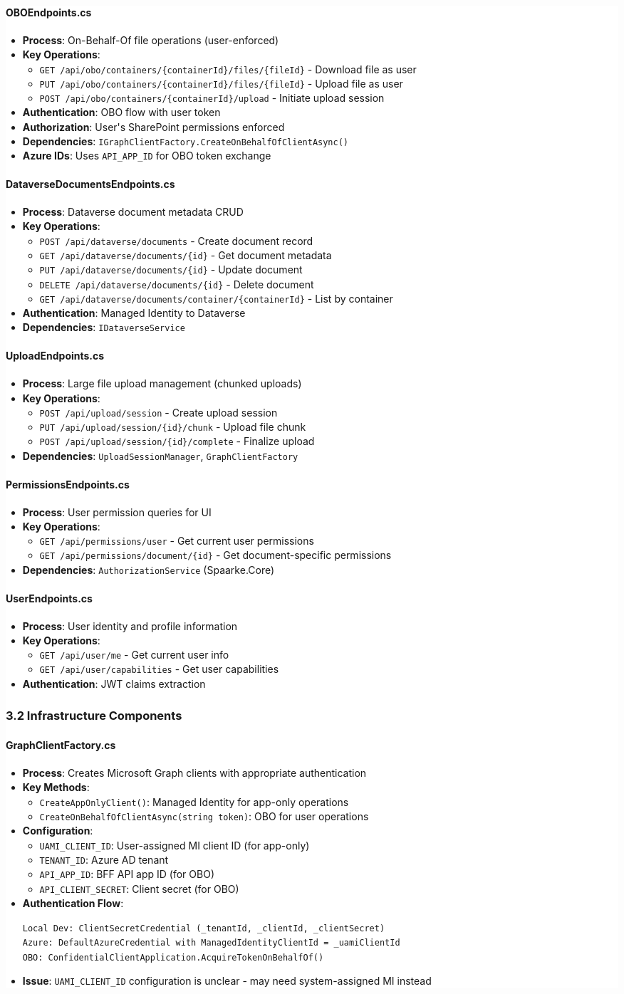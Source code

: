 #### **OBOEndpoints.cs**
- **Process**: On-Behalf-Of file operations (user-enforced)
- **Key Operations**:
  - `GET /api/obo/containers/{containerId}/files/{fileId}` - Download file as user
  - `PUT /api/obo/containers/{containerId}/files/{fileId}` - Upload file as user
  - `POST /api/obo/containers/{containerId}/upload` - Initiate upload session
- **Authentication**: OBO flow with user token
- **Authorization**: User's SharePoint permissions enforced
- **Dependencies**: `IGraphClientFactory.CreateOnBehalfOfClientAsync()`
- **Azure IDs**: Uses `API_APP_ID` for OBO token exchange

#### **DataverseDocumentsEndpoints.cs**
- **Process**: Dataverse document metadata CRUD
- **Key Operations**:
  - `POST /api/dataverse/documents` - Create document record
  - `GET /api/dataverse/documents/{id}` - Get document metadata
  - `PUT /api/dataverse/documents/{id}` - Update document
  - `DELETE /api/dataverse/documents/{id}` - Delete document
  - `GET /api/dataverse/documents/container/{containerId}` - List by container
- **Authentication**: Managed Identity to Dataverse
- **Dependencies**: `IDataverseService`

#### **UploadEndpoints.cs**
- **Process**: Large file upload management (chunked uploads)
- **Key Operations**:
  - `POST /api/upload/session` - Create upload session
  - `PUT /api/upload/session/{id}/chunk` - Upload file chunk
  - `POST /api/upload/session/{id}/complete` - Finalize upload
- **Dependencies**: `UploadSessionManager`, `GraphClientFactory`

#### **PermissionsEndpoints.cs**
- **Process**: User permission queries for UI
- **Key Operations**:
  - `GET /api/permissions/user` - Get current user permissions
  - `GET /api/permissions/document/{id}` - Get document-specific permissions
- **Dependencies**: `AuthorizationService` (Spaarke.Core)

#### **UserEndpoints.cs**
- **Process**: User identity and profile information
- **Key Operations**:
  - `GET /api/user/me` - Get current user info
  - `GET /api/user/capabilities` - Get user capabilities
- **Authentication**: JWT claims extraction

### 3.2 Infrastructure Components

#### **GraphClientFactory.cs**
- **Process**: Creates Microsoft Graph clients with appropriate authentication
- **Key Methods**:
  - `CreateAppOnlyClient()`: Managed Identity for app-only operations
  - `CreateOnBehalfOfClientAsync(string token)`: OBO for user operations
- **Configuration**:
  - `UAMI_CLIENT_ID`: User-assigned MI client ID (for app-only)
  - `TENANT_ID`: Azure AD tenant
  - `API_APP_ID`: BFF API app ID (for OBO)
  - `API_CLIENT_SECRET`: Client secret (for OBO)
- **Authentication Flow**:
  ```
  Local Dev: ClientSecretCredential (_tenantId, _clientId, _clientSecret)
  Azure: DefaultAzureCredential with ManagedIdentityClientId = _uamiClientId
  OBO: ConfidentialClientApplication.AcquireTokenOnBehalfOf()
  ```
- **Issue**: `UAMI_CLIENT_ID` configuration is unclear - may need system-assigned MI instead
